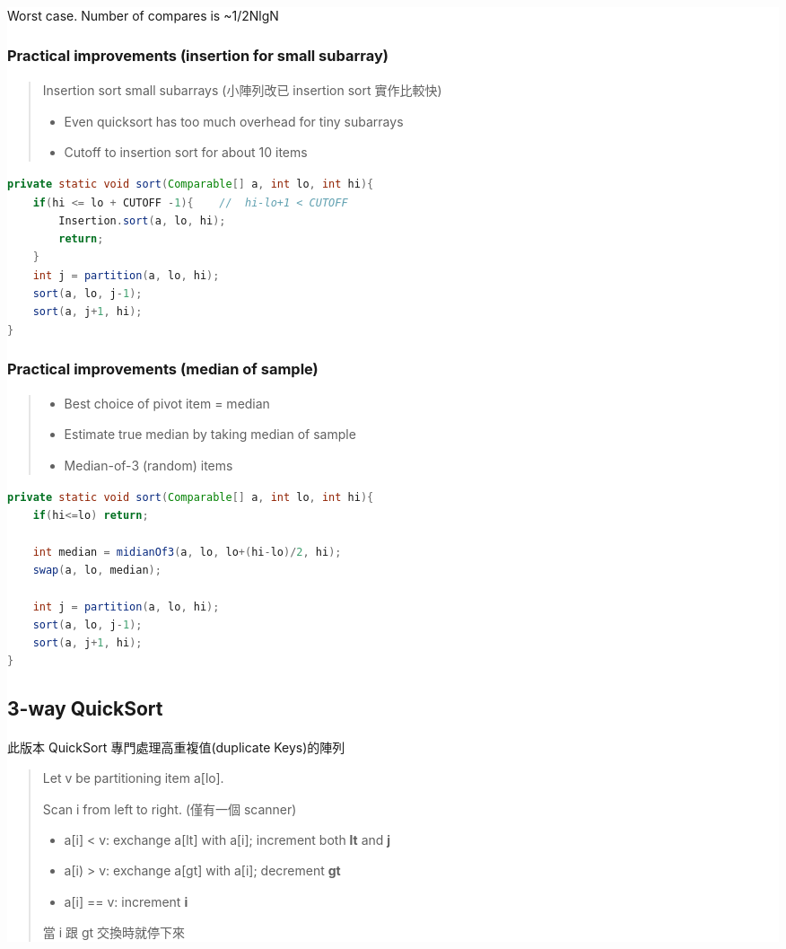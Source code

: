 Worst case. Number of compares is \~1/2NlgN

### Practical improvements (insertion for small subarray)

> Insertion sort small subarrays (小陣列改已 insertion sort 實作比較快)
> 
> + Even quicksort has too much overhead for tiny subarrays
> 
> + Cutoff to insertion sort for about 10 items

```java
private static void sort(Comparable[] a, int lo, int hi){
    if(hi <= lo + CUTOFF -1){    //  hi-lo+1 < CUTOFF
        Insertion.sort(a, lo, hi);
        return;        
    }
    int j = partition(a, lo, hi);
    sort(a, lo, j-1);
    sort(a, j+1, hi);
}
```

### Practical improvements (median of sample)

> + Best choice of pivot item = median
> 
> + Estimate true median by taking median of sample
> 
> + Median-of-3 (random) items

```java
private static void sort(Comparable[] a, int lo, int hi){
    if(hi<=lo) return;

    int median = midianOf3(a, lo, lo+(hi-lo)/2, hi);
    swap(a, lo, median);

    int j = partition(a, lo, hi);
    sort(a, lo, j-1);
    sort(a, j+1, hi);
}
```

## 3-way QuickSort

此版本 QuickSort 專門處理高重複值(duplicate Keys)的陣列

> Let v be partitioning item a[lo].
> 
> Scan i from left to right. (僅有一個 scanner)
> 
> + a[i] < v: exchange a[lt] with a[i]; increment both **lt** and **j**
> 
> + a[i) > v: exchange a[gt] with a[i]; decrement **gt**
> 
> + a[i] == v: increment **i**
> 
> 當 i 跟 gt 交換時就停下來
